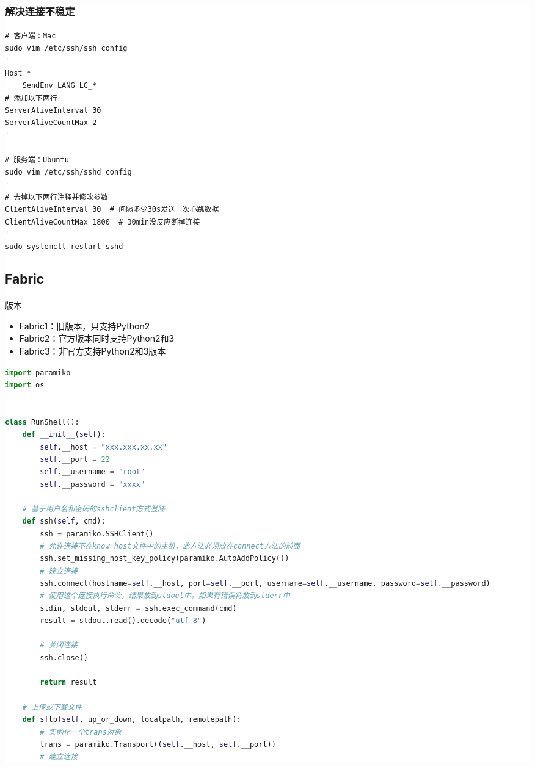 ### 解决连接不稳定

```shell
# 客户端：Mac
sudo vim /etc/ssh/ssh_config
'
Host *
    SendEnv LANG LC_*
# 添加以下两行
ServerAliveInterval 30
ServerAliveCountMax 2
'

# 服务端：Ubuntu
sudo vim /etc/ssh/sshd_config
'
# 去掉以下两行注释并修改参数
ClientAliveInterval 30  # 间隔多少30s发送一次心跳数据
ClientAliveCountMax 1800  # 30min没反应断掉连接
'
sudo systemctl restart sshd
```

## Fabric

版本

- Fabric1：旧版本，只支持Python2
- Fabric2：官方版本同时支持Python2和3
- Fabric3：非官方支持Python2和3版本

```python
import paramiko
import os


class RunShell():
    def __init__(self):
        self.__host = "xxx.xxx.xx.xx"
        self.__port = 22
        self.__username = "root"
        self.__password = "xxxx"

    # 基于用户名和密码的sshclient方式登陆
    def ssh(self, cmd):
        ssh = paramiko.SSHClient()
        # 允许连接不在know_host文件中的主机，此方法必须放在connect方法的前面
        ssh.set_missing_host_key_policy(paramiko.AutoAddPolicy())
        # 建立连接
        ssh.connect(hostname=self.__host, port=self.__port, username=self.__username, password=self.__password)
        # 使用这个连接执行命令，结果放到stdout中，如果有错误将放到stderr中
        stdin, stdout, stderr = ssh.exec_command(cmd)
        result = stdout.read().decode("utf-8")

        # 关闭连接
        ssh.close()

        return result

    # 上传或下载文件
    def sftp(self, up_or_down, localpath, remotepath):
        # 实例化一个trans对象
        trans = paramiko.Transport((self.__host, self.__port))
        # 建立连接
```